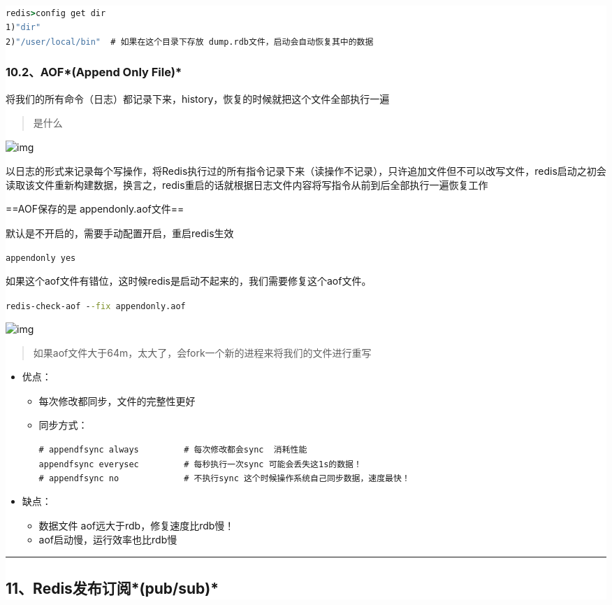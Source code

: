   ```cmd
  redis>config get dir
  1)"dir"
  2)"/user/local/bin"  # 如果在这个目录下存放 dump.rdb文件，启动会自动恢复其中的数据
  ```

  

### 10.2、AOF*(Append Only File)*

将我们的所有命令（日志）都记录下来，history，恢复的时候就把这个文件全部执行一遍

> 是什么

![img](https://yun1.gree.com/microblog/filesvr/5f9fba5384ae8734fbfc73b2?big)

​		以日志的形式来记录每个写操作，将Redis执行过的所有指令记录下来（读操作不记录），只许追加文件但不可以改写文件，redis启动之初会读取该文件重新构建数据，换言之，redis重启的话就根据日志文件内容将写指令从前到后全部执行一遍恢复工作

==AOF保存的是 appendonly.aof文件==

默认是不开启的，需要手动配置开启，重启redis生效

```cmd
appendonly yes
```

如果这个aof文件有错位，这时候redis是启动不起来的，我们需要修复这个aof文件。

```cmd
redis-check-aof --fix appendonly.aof
```

![img](https://yun1.gree.com/microblog/filesvr/5f9fc41384ae8734fbfc8f45?big)

> 如果aof文件大于64m，太大了，会fork一个新的进程来将我们的文件进行重写

- 优点：

  - 每次修改都同步，文件的完整性更好

  - 同步方式：

    ```cmd
    # appendfsync always         # 每次修改都会sync  消耗性能
    appendfsync everysec         # 每秒执行一次sync 可能会丢失这1s的数据！
    # appendfsync no		     # 不执行sync 这个时候操作系统自己同步数据，速度最快！
    ```

- 缺点：

  - 数据文件 aof远大于rdb，修复速度比rdb慢！
  - aof启动慢，运行效率也比rdb慢

---

## 11、Redis发布订阅*(pub/sub)*
